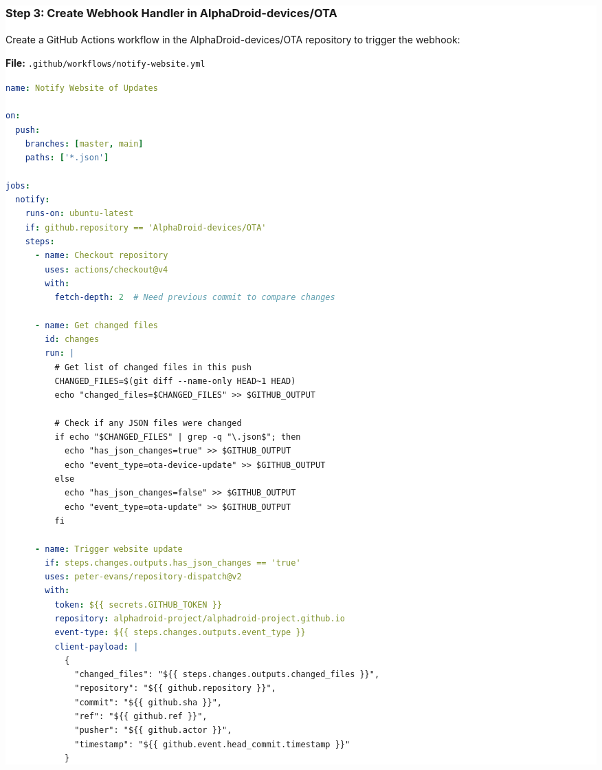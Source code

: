 ### Step 3: Create Webhook Handler in AlphaDroid-devices/OTA

Create a GitHub Actions workflow in the AlphaDroid-devices/OTA repository to trigger the webhook:

**File:** `.github/workflows/notify-website.yml`

```yaml
name: Notify Website of Updates

on:
  push:
    branches: [master, main]
    paths: ['*.json']

jobs:
  notify:
    runs-on: ubuntu-latest
    if: github.repository == 'AlphaDroid-devices/OTA'
    steps:
      - name: Checkout repository
        uses: actions/checkout@v4
        with:
          fetch-depth: 2  # Need previous commit to compare changes
          
      - name: Get changed files
        id: changes
        run: |
          # Get list of changed files in this push
          CHANGED_FILES=$(git diff --name-only HEAD~1 HEAD)
          echo "changed_files=$CHANGED_FILES" >> $GITHUB_OUTPUT
          
          # Check if any JSON files were changed
          if echo "$CHANGED_FILES" | grep -q "\.json$"; then
            echo "has_json_changes=true" >> $GITHUB_OUTPUT
            echo "event_type=ota-device-update" >> $GITHUB_OUTPUT
          else
            echo "has_json_changes=false" >> $GITHUB_OUTPUT
            echo "event_type=ota-update" >> $GITHUB_OUTPUT
          fi
          
      - name: Trigger website update
        if: steps.changes.outputs.has_json_changes == 'true'
        uses: peter-evans/repository-dispatch@v2
        with:
          token: ${{ secrets.GITHUB_TOKEN }}
          repository: alphadroid-project/alphadroid-project.github.io
          event-type: ${{ steps.changes.outputs.event_type }}
          client-payload: |
            {
              "changed_files": "${{ steps.changes.outputs.changed_files }}",
              "repository": "${{ github.repository }}",
              "commit": "${{ github.sha }}",
              "ref": "${{ github.ref }}",
              "pusher": "${{ github.actor }}",
              "timestamp": "${{ github.event.head_commit.timestamp }}"
            }
```
